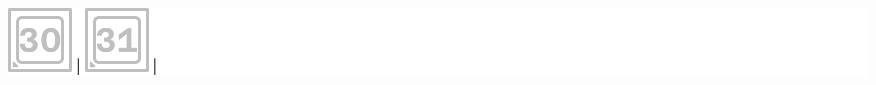 <img src="./icons/cpu/cores/CPU30.svg" title="CPU30.svg" alt="CPU30.svg" width="64"/> | <img src="./icons/cpu/cores/CPU31.svg" title="CPU31.svg" alt="CPU31.svg" width="64"/> |
